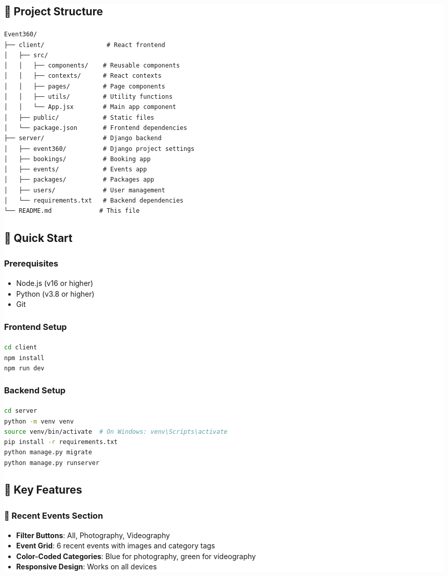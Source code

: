 ## 📁 Project Structure

```
Event360/
├── client/                 # React frontend
│   ├── src/
│   │   ├── components/    # Reusable components
│   │   ├── contexts/      # React contexts
│   │   ├── pages/         # Page components
│   │   ├── utils/         # Utility functions
│   │   └── App.jsx        # Main app component
│   ├── public/            # Static files
│   └── package.json       # Frontend dependencies
├── server/                # Django backend
│   ├── event360/          # Django project settings
│   ├── bookings/          # Booking app
│   ├── events/            # Events app
│   ├── packages/          # Packages app
│   ├── users/             # User management
│   └── requirements.txt   # Backend dependencies
└── README.md             # This file
```

## 🚀 Quick Start

### Prerequisites
- Node.js (v16 or higher)
- Python (v3.8 or higher)
- Git

### Frontend Setup
```bash
cd client
npm install
npm run dev
```

### Backend Setup
```bash
cd server
python -m venv venv
source venv/bin/activate  # On Windows: venv\Scripts\activate
pip install -r requirements.txt
python manage.py migrate
python manage.py runserver
```

## 🌟 Key Features

### 📅 Recent Events Section
- **Filter Buttons**: All, Photography, Videography
- **Event Grid**: 6 recent events with images and category tags
- **Color-Coded Categories**: Blue for photography, green for videography
- **Responsive Design**: Works on all devices

